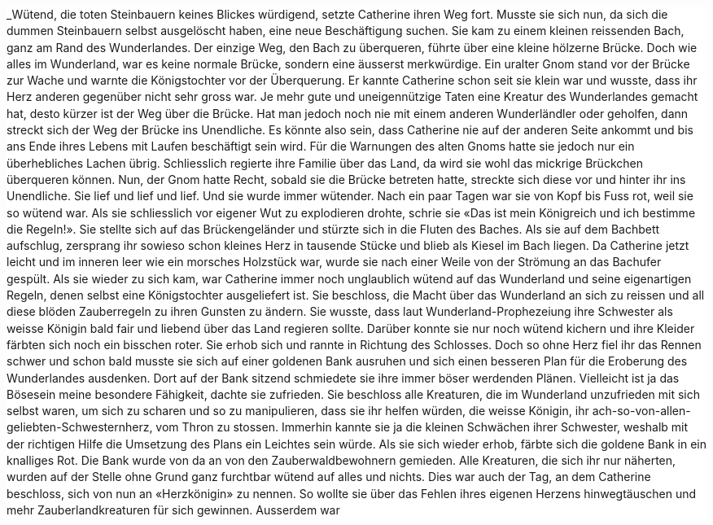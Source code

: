 _Wütend, die toten Steinbauern keines Blickes würdigend, setzte Catherine ihren Weg fort. Musste sie sich nun, da sich
die dummen Steinbauern selbst ausgelöscht haben, eine neue Beschäftigung suchen. Sie kam zu einem kleinen reissenden
Bach, ganz am Rand des Wunderlandes. Der einzige Weg, den Bach zu überqueren, führte über eine kleine hölzerne Brücke.
Doch wie alles im Wunderland, war es keine normale Brücke, sondern eine äusserst merkwürdige. Ein uralter Gnom stand vor
der Brücke zur Wache und warnte die Königstochter vor der Überquerung. Er kannte Catherine schon seit sie klein war und
wusste, dass ihr Herz anderen gegenüber nicht sehr gross war. Je mehr gute und uneigennützige Taten eine Kreatur des
Wunderlandes gemacht hat, desto kürzer ist der Weg über die Brücke. Hat man jedoch noch nie mit einem anderen
Wunderländler oder geholfen, dann streckt sich der Weg der Brücke ins Unendliche. Es könnte also sein, dass Catherine
nie auf der anderen Seite ankommt und bis ans Ende ihres Lebens mit Laufen beschäftigt sein wird. Für die Warnungen des
alten Gnoms hatte sie jedoch nur ein überhebliches Lachen übrig. Schliesslich regierte ihre Familie über das Land, da
wird sie wohl das mickrige Brückchen überqueren können. Nun, der Gnom hatte Recht, sobald sie die Brücke betreten hatte,
streckte sich diese vor und hinter ihr ins Unendliche. Sie lief und lief und lief. Und sie wurde immer wütender. Nach
ein paar Tagen war sie von Kopf bis Fuss rot, weil sie so wütend war. Als sie schliesslich vor eigener Wut zu
explodieren drohte, schrie sie «Das ist mein Königreich und ich bestimme die Regeln!». Sie stellte sich auf das
Brückengeländer und stürzte sich in die Fluten des Baches. Als sie auf dem Bachbett aufschlug, zersprang ihr sowieso
schon kleines Herz in tausende Stücke und blieb als Kiesel im Bach liegen. Da Catherine jetzt leicht und im inneren leer
wie ein morsches Holzstück war, wurde sie nach einer Weile von der Strömung an das Bachufer gespült. Als sie wieder zu
sich kam, war Catherine immer noch unglaublich wütend auf das Wunderland und seine eigenartigen Regeln, denen selbst
eine Königstochter ausgeliefert ist. Sie beschloss, die Macht über das Wunderland an sich zu reissen und all diese
blöden Zauberregeln zu ihren Gunsten zu ändern. Sie wusste, dass laut Wunderland-Prophezeiung ihre Schwester als weisse
Königin bald fair und liebend über das Land regieren sollte. Darüber konnte sie nur noch wütend kichern und ihre Kleider
färbten sich noch ein bisschen roter. Sie erhob sich und rannte in Richtung des Schlosses. Doch so ohne Herz fiel ihr
das Rennen schwer und schon bald musste sie sich auf einer goldenen Bank ausruhen und sich einen besseren Plan für die
Eroberung des Wunderlandes ausdenken. Dort auf der Bank sitzend schmiedete sie ihre immer böser werdenden Plänen.
Vielleicht ist ja das Bösesein meine besondere Fähigkeit, dachte sie zufrieden. Sie beschloss alle Kreaturen, die im
Wunderland unzufrieden mit sich selbst waren, um sich zu scharen und so zu manipulieren, dass sie ihr helfen würden, die
weisse Königin, ihr ach-so-von-allen-geliebten-Schwesternherz, vom Thron zu stossen. Immerhin kannte sie ja die kleinen
Schwächen ihrer Schwester, weshalb mit der richtigen Hilfe die Umsetzung des Plans ein Leichtes sein würde. Als sie sich
wieder erhob, färbte sich die goldene Bank in ein knalliges Rot. Die Bank wurde von da an von den Zauberwaldbewohnern
gemieden. Alle Kreaturen, die sich ihr nur näherten, wurden auf der Stelle ohne Grund ganz furchtbar wütend auf alles
und nichts. Dies war auch der Tag, an dem Catherine beschloss, sich von nun an «Herzkönigin» zu nennen. So wollte sie
über das Fehlen ihres eigenen Herzens hinwegtäuschen und mehr Zauberlandkreaturen für sich gewinnen. Ausserdem war